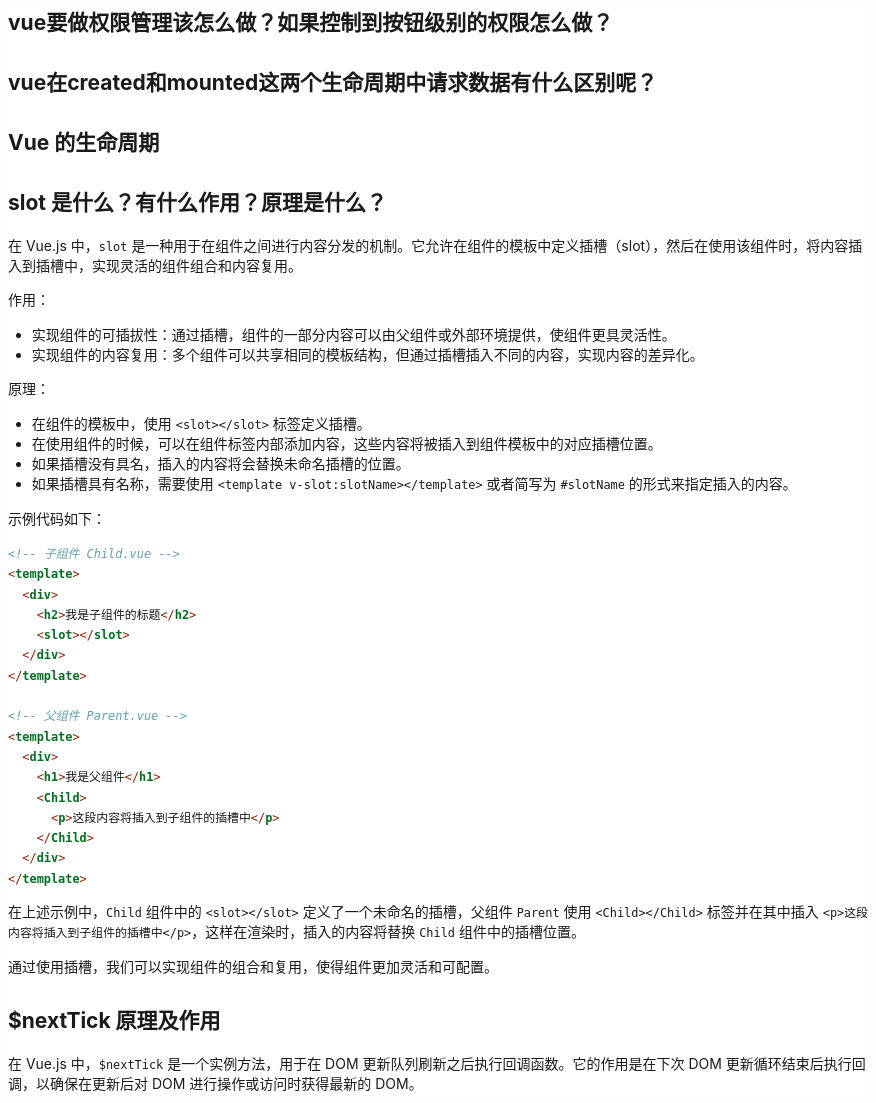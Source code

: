 ## vue要做权限管理该怎么做？如果控制到按钮级别的权限怎么做？

## vue在created和mounted这两个生命周期中请求数据有什么区别呢？

## Vue 的生命周期

## slot 是什么？有什么作用？原理是什么？

在 Vue.js 中，`slot` 是一种用于在组件之间进行内容分发的机制。它允许在组件的模板中定义插槽（slot），然后在使用该组件时，将内容插入到插槽中，实现灵活的组件组合和内容复用。

作用：

- 实现组件的可插拔性：通过插槽，组件的一部分内容可以由父组件或外部环境提供，使组件更具灵活性。
- 实现组件的内容复用：多个组件可以共享相同的模板结构，但通过插槽插入不同的内容，实现内容的差异化。

原理：

- 在组件的模板中，使用 `<slot></slot>` 标签定义插槽。
- 在使用组件的时候，可以在组件标签内部添加内容，这些内容将被插入到组件模板中的对应插槽位置。
- 如果插槽没有具名，插入的内容将会替换未命名插槽的位置。
- 如果插槽具有名称，需要使用 `<template v-slot:slotName></template>` 或者简写为 `#slotName` 的形式来指定插入的内容。

示例代码如下：

```html
<!-- 子组件 Child.vue -->
<template>
  <div>
    <h2>我是子组件的标题</h2>
    <slot></slot>
  </div>
</template>

<!-- 父组件 Parent.vue -->
<template>
  <div>
    <h1>我是父组件</h1>
    <Child>
      <p>这段内容将插入到子组件的插槽中</p>
    </Child>
  </div>
</template>
```

在上述示例中，`Child` 组件中的 `<slot></slot>` 定义了一个未命名的插槽，父组件 `Parent` 使用 `<Child></Child>` 标签并在其中插入 `<p>这段内容将插入到子组件的插槽中</p>`，这样在渲染时，插入的内容将替换 `Child` 组件中的插槽位置。

通过使用插槽，我们可以实现组件的组合和复用，使得组件更加灵活和可配置。

## $nextTick 原理及作用

在 Vue.js 中，`$nextTick` 是一个实例方法，用于在 DOM 更新队列刷新之后执行回调函数。它的作用是在下次 DOM 更新循环结束后执行回调，以确保在更新后对 DOM 进行操作或访问时获得最新的 DOM。
